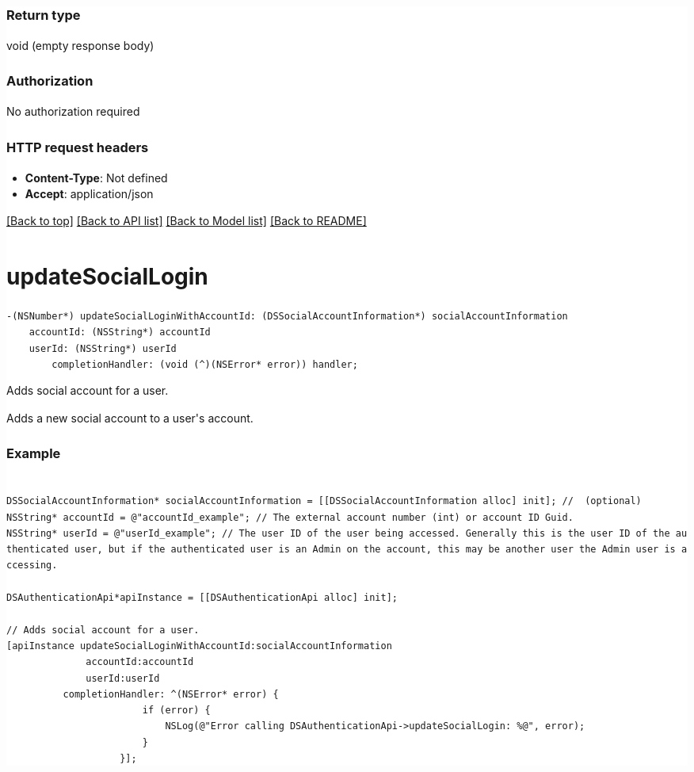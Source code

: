 ### Return type

void (empty response body)

### Authorization

No authorization required

### HTTP request headers

 - **Content-Type**: Not defined
 - **Accept**: application/json

[[Back to top]](#) [[Back to API list]](../README.md#documentation-for-api-endpoints) [[Back to Model list]](../README.md#documentation-for-models) [[Back to README]](../README.md)

# **updateSocialLogin**
```objc
-(NSNumber*) updateSocialLoginWithAccountId: (DSSocialAccountInformation*) socialAccountInformation
    accountId: (NSString*) accountId
    userId: (NSString*) userId
        completionHandler: (void (^)(NSError* error)) handler;
```

Adds social account for a user.

Adds a new social account to a user's account.

### Example 
```objc

DSSocialAccountInformation* socialAccountInformation = [[DSSocialAccountInformation alloc] init]; //  (optional)
NSString* accountId = @"accountId_example"; // The external account number (int) or account ID Guid.
NSString* userId = @"userId_example"; // The user ID of the user being accessed. Generally this is the user ID of the authenticated user, but if the authenticated user is an Admin on the account, this may be another user the Admin user is accessing.

DSAuthenticationApi*apiInstance = [[DSAuthenticationApi alloc] init];

// Adds social account for a user.
[apiInstance updateSocialLoginWithAccountId:socialAccountInformation
              accountId:accountId
              userId:userId
          completionHandler: ^(NSError* error) {
                        if (error) {
                            NSLog(@"Error calling DSAuthenticationApi->updateSocialLogin: %@", error);
                        }
                    }];
```
